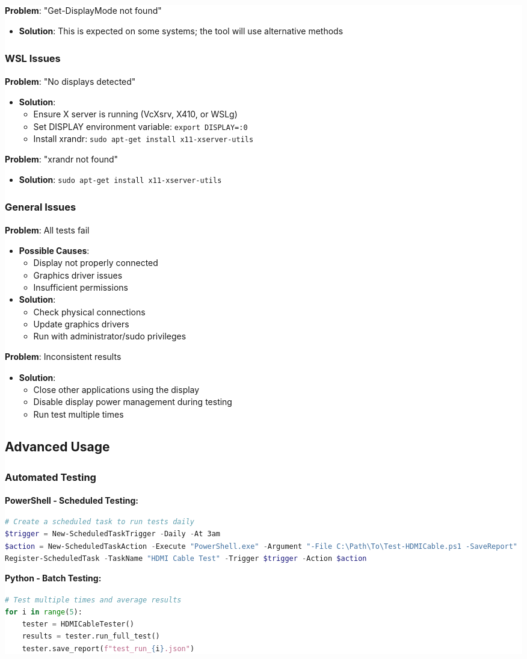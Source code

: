 **Problem**: "Get-DisplayMode not found"
- **Solution**: This is expected on some systems; the tool will use alternative methods

### WSL Issues

**Problem**: "No displays detected"
- **Solution**:
  - Ensure X server is running (VcXsrv, X410, or WSLg)
  - Set DISPLAY environment variable: `export DISPLAY=:0`
  - Install xrandr: `sudo apt-get install x11-xserver-utils`

**Problem**: "xrandr not found"
- **Solution**: `sudo apt-get install x11-xserver-utils`

### General Issues

**Problem**: All tests fail
- **Possible Causes**:
  - Display not properly connected
  - Graphics driver issues
  - Insufficient permissions
- **Solution**:
  - Check physical connections
  - Update graphics drivers
  - Run with administrator/sudo privileges

**Problem**: Inconsistent results
- **Solution**:
  - Close other applications using the display
  - Disable display power management during testing
  - Run test multiple times

## Advanced Usage

### Automated Testing

**PowerShell - Scheduled Testing:**
```powershell
# Create a scheduled task to run tests daily
$trigger = New-ScheduledTaskTrigger -Daily -At 3am
$action = New-ScheduledTaskAction -Execute "PowerShell.exe" -Argument "-File C:\Path\To\Test-HDMICable.ps1 -SaveReport"
Register-ScheduledTask -TaskName "HDMI Cable Test" -Trigger $trigger -Action $action
```

**Python - Batch Testing:**
```python
# Test multiple times and average results
for i in range(5):
    tester = HDMICableTester()
    results = tester.run_full_test()
    tester.save_report(f"test_run_{i}.json")
```
